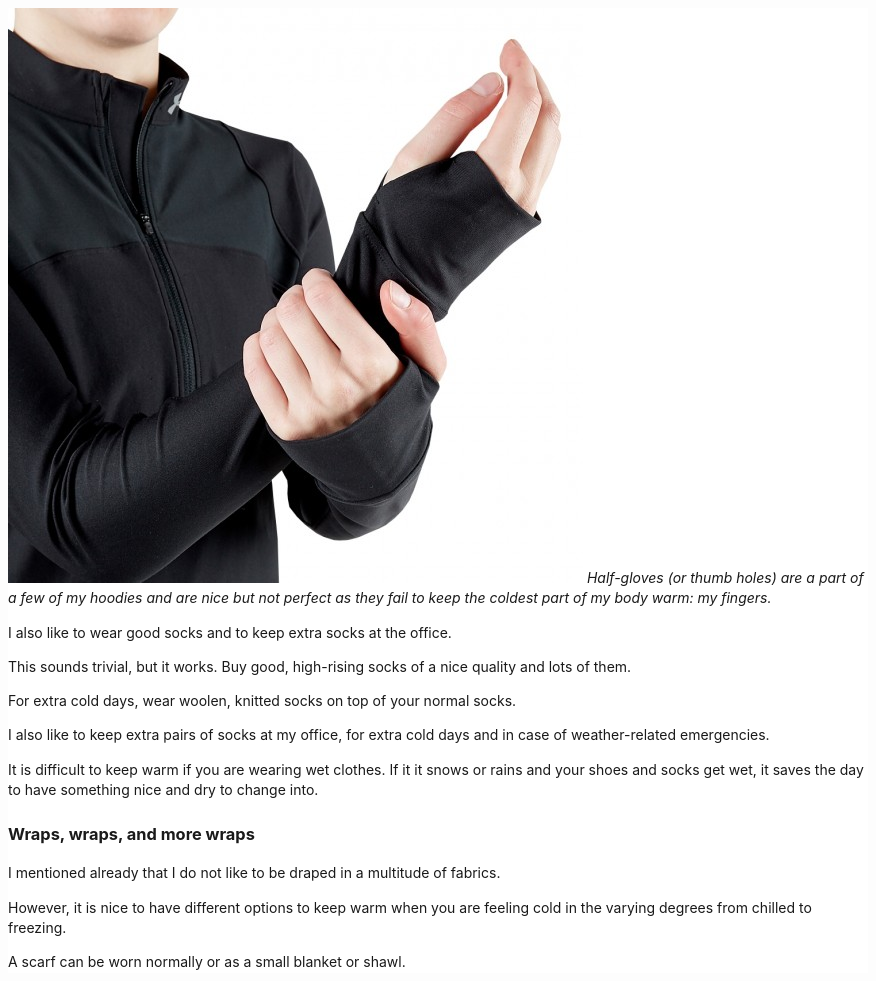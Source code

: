 ![Black hoodie with thumb hole](/images/freezing/halfgloves.jpg)
_Half-gloves (or thumb holes) are a part of a few of my hoodies and are nice but not perfect as they fail to keep the coldest part of my body warm: my fingers._

I also like to wear good socks and to keep extra socks at the office.

This sounds trivial, but it works. Buy good, high-rising socks of a nice quality and lots of them.

For extra cold days, wear woolen, knitted socks on top of your normal socks.

I also like to keep extra pairs of socks at my office, for extra cold days and in case of weather-related emergencies.

It is difficult to keep warm if you are wearing wet clothes. If it it snows or rains and your shoes and socks get wet, it saves the day to have something nice and dry to change into.


### Wraps, wraps, and more wraps
I mentioned already that I do not like to be draped in a multitude of fabrics.

However, it is nice to have different options to keep warm when you are feeling cold in the varying degrees from chilled to freezing.

A scarf can be worn normally or as a small blanket or shawl.

